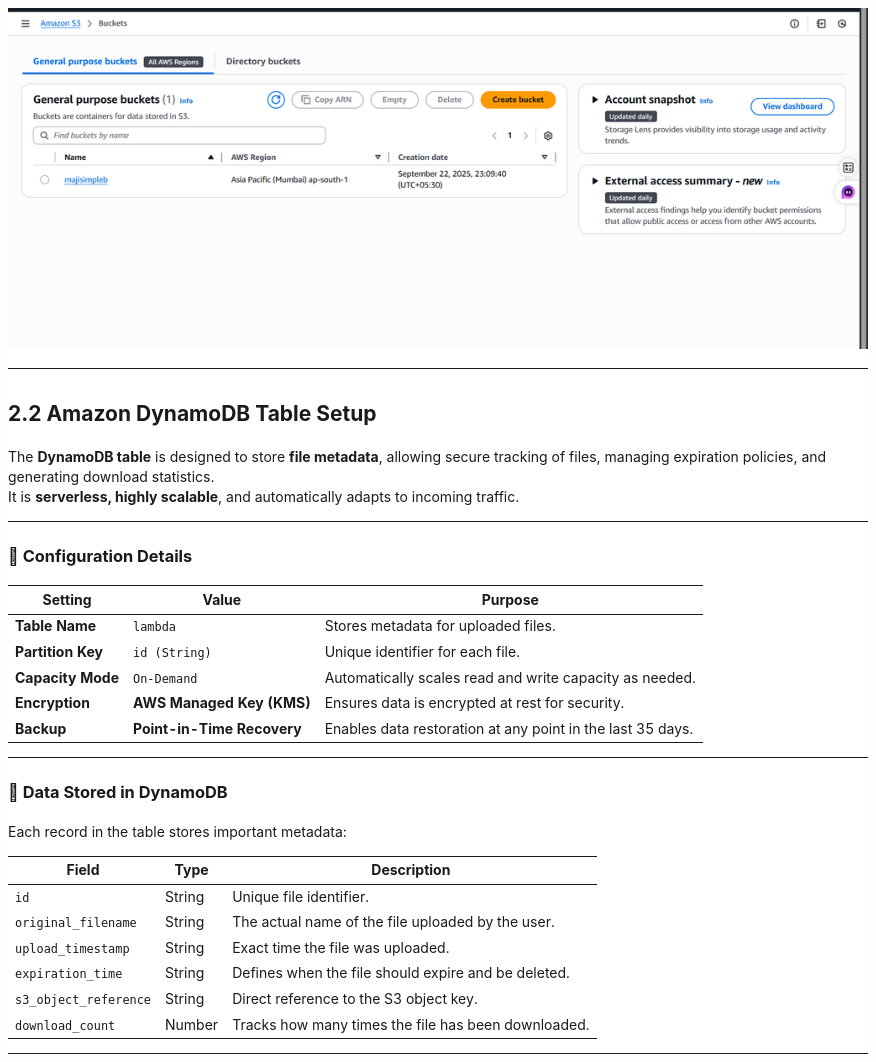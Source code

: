 ![S3 Bucket Setup](./img/buckets.png)

---
## **2.2 Amazon DynamoDB Table Setup**

The **DynamoDB table** is designed to store **file metadata**, allowing secure tracking of files, managing expiration policies, and generating download statistics.  
It is **serverless, highly scalable**, and automatically adapts to incoming traffic.

---

### 📝 **Configuration Details**

| **Setting**          | **Value**                | **Purpose**                                                                 |
|----------------------|--------------------------|-----------------------------------------------------------------------------|
| **Table Name**       | `lambda`                 | Stores metadata for uploaded files.                                         |
| **Partition Key**    | `id (String)`            | Unique identifier for each file.                                           |
| **Capacity Mode**    | `On-Demand`              | Automatically scales read and write capacity as needed.                      |
| **Encryption**       | **AWS Managed Key (KMS)** | Ensures data is encrypted at rest for security.                              |
| **Backup**           | **Point-in-Time Recovery**| Enables data restoration at any point in the last 35 days.                   |

---

### 📂 **Data Stored in DynamoDB**

Each record in the table stores important metadata:

| **Field**            | **Type**   | **Description**                                    |
|----------------------|------------|----------------------------------------------------|
| `id`                 | String     | Unique file identifier.                            |
| `original_filename`  | String     | The actual name of the file uploaded by the user. |
| `upload_timestamp`   | String     | Exact time the file was uploaded.                  |
| `expiration_time`    | String     | Defines when the file should expire and be deleted.|
| `s3_object_reference`| String     | Direct reference to the S3 object key.            |
| `download_count`     | Number     | Tracks how many times the file has been downloaded.|

---